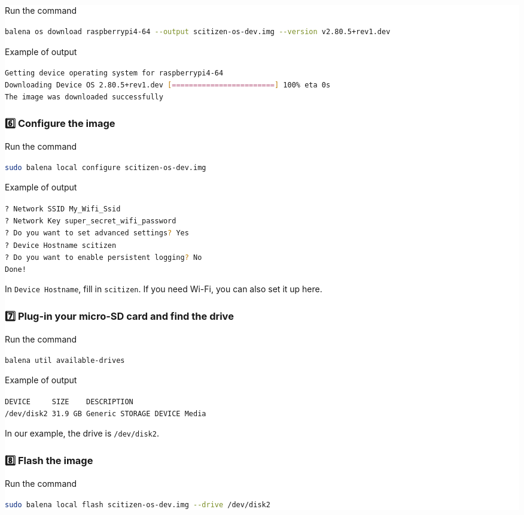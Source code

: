 Run the command

```bash
balena os download raspberrypi4-64 --output scitizen-os-dev.img --version v2.80.5+rev1.dev
```

Example of output

```bash
Getting device operating system for raspberrypi4-64
Downloading Device OS 2.80.5+rev1.dev [========================] 100% eta 0s  
The image was downloaded successfully
```

### 6️⃣ Configure the image

Run the command

```bash
sudo balena local configure scitizen-os-dev.img
```

Example of output

```bash
? Network SSID My_Wifi_Ssid
? Network Key super_secret_wifi_password
? Do you want to set advanced settings? Yes
? Device Hostname scitizen
? Do you want to enable persistent logging? No
Done!
```

In `Device Hostname`, fill in `scitizen`.
If you need Wi-Fi, you can also set it up here.

### 7️⃣ Plug-in your micro-SD card and find the drive

Run the command

```bash
balena util available-drives
```

Example of output

```bash
DEVICE     SIZE    DESCRIPTION
/dev/disk2 31.9 GB Generic STORAGE DEVICE Media
```

In our example, the drive is `/dev/disk2`.

### 8️⃣ Flash the image

Run the command

```bash
sudo balena local flash scitizen-os-dev.img --drive /dev/disk2
```
